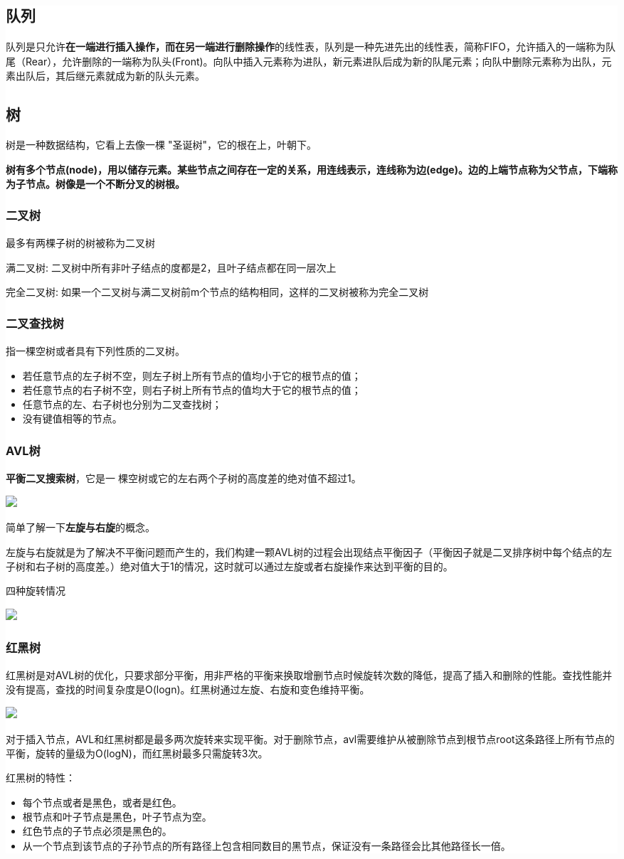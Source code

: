 ## 队列

队列是只允许**在一端进行插入操作，而在另一端进行删除操作**的线性表，队列是一种先进先出的线性表，简称FIFO，允许插入的一端称为队尾（Rear），允许删除的一端称为队头(Front)。向队中插入元素称为进队，新元素进队后成为新的队尾元素；向队中删除元素称为出队，元素出队后，其后继元素就成为新的队头元素。

## 树

树是一种数据结构，它看上去像一棵 "圣诞树"，它的根在上，叶朝下。

**树有多个节点(node)，用以储存元素。某些节点之间存在一定的关系，用连线表示，连线称为边(edge)。边的上端节点称为父节点，下端称为子节点。树像是一个不断分叉的树根。**

### 二叉树

最多有两棵子树的树被称为二叉树

满二叉树: 二叉树中所有非叶子结点的度都是2，且叶子结点都在同一层次上

完全二叉树: 如果一个二叉树与满二叉树前m个节点的结构相同，这样的二叉树被称为完全二叉树

### 二叉查找树

指一棵空树或者具有下列性质的二叉树。

- 若任意节点的左子树不空，则左子树上所有节点的值均小于它的根节点的值；
- 若任意节点的右子树不空，则右子树上所有节点的值均大于它的根节点的值；
- 任意节点的左、右子树也分别为二叉查找树；
- 没有键值相等的节点。

### AVL树

**平衡二叉搜索树**，它是一 棵空树或它的左右两个子树的高度差的绝对值不超过1。

![](http://img.topjavaer.cn/image/image-20220722233208322.png)

简单了解一下**左旋与右旋**的概念。

左旋与右旋就是为了解决不平衡问题而产生的，我们构建一颗AVL树的过程会出现结点平衡因子（平衡因子就是二叉排序树中每个结点的左子树和右子树的高度差。）绝对值大于1的情况，这时就可以通过左旋或者右旋操作来达到平衡的目的。

四种旋转情况

![](http://img.topjavaer.cn/image/四种旋转情况.png)

### 红黑树

红黑树是对AVL树的优化，只要求部分平衡，用非严格的平衡来换取增删节点时候旋转次数的降低，提高了插入和删除的性能。查找性能并没有提高，查找的时间复杂度是O(logn)。红黑树通过左旋、右旋和变色维持平衡。

![](http://img.topjavaer.cn/image/20220619165116.png)

对于插入节点，AVL和红黑树都是最多两次旋转来实现平衡。对于删除节点，avl需要维护从被删除节点到根节点root这条路径上所有节点的平衡，旋转的量级为O(logN)，而红黑树最多只需旋转3次。

红黑树的特性：

- 每个节点或者是黑色，或者是红色。
-  根节点和叶子节点是黑色，叶子节点为空。
- 红色节点的子节点必须是黑色的。
- 从一个节点到该节点的子孙节点的所有路径上包含相同数目的黑节点，保证没有一条路径会比其他路径长一倍。
